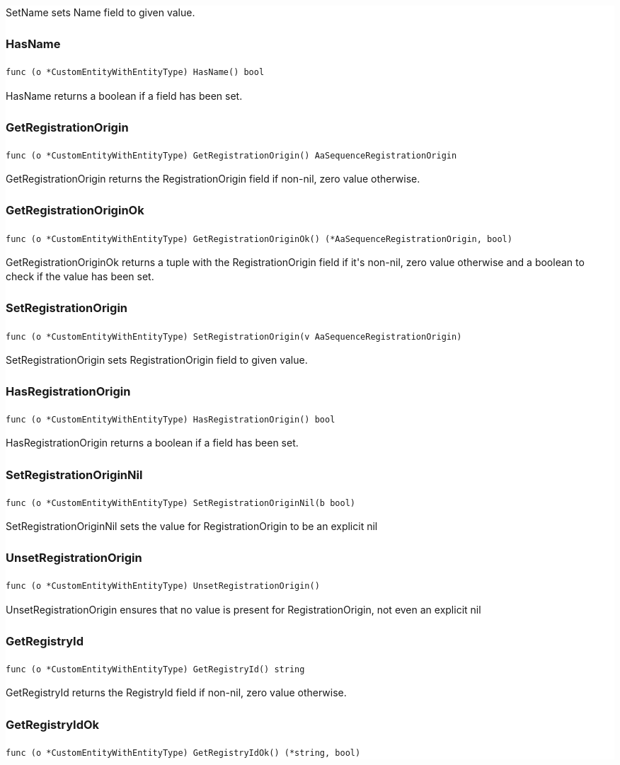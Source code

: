 SetName sets Name field to given value.

### HasName

`func (o *CustomEntityWithEntityType) HasName() bool`

HasName returns a boolean if a field has been set.

### GetRegistrationOrigin

`func (o *CustomEntityWithEntityType) GetRegistrationOrigin() AaSequenceRegistrationOrigin`

GetRegistrationOrigin returns the RegistrationOrigin field if non-nil, zero value otherwise.

### GetRegistrationOriginOk

`func (o *CustomEntityWithEntityType) GetRegistrationOriginOk() (*AaSequenceRegistrationOrigin, bool)`

GetRegistrationOriginOk returns a tuple with the RegistrationOrigin field if it's non-nil, zero value otherwise
and a boolean to check if the value has been set.

### SetRegistrationOrigin

`func (o *CustomEntityWithEntityType) SetRegistrationOrigin(v AaSequenceRegistrationOrigin)`

SetRegistrationOrigin sets RegistrationOrigin field to given value.

### HasRegistrationOrigin

`func (o *CustomEntityWithEntityType) HasRegistrationOrigin() bool`

HasRegistrationOrigin returns a boolean if a field has been set.

### SetRegistrationOriginNil

`func (o *CustomEntityWithEntityType) SetRegistrationOriginNil(b bool)`

 SetRegistrationOriginNil sets the value for RegistrationOrigin to be an explicit nil

### UnsetRegistrationOrigin
`func (o *CustomEntityWithEntityType) UnsetRegistrationOrigin()`

UnsetRegistrationOrigin ensures that no value is present for RegistrationOrigin, not even an explicit nil
### GetRegistryId

`func (o *CustomEntityWithEntityType) GetRegistryId() string`

GetRegistryId returns the RegistryId field if non-nil, zero value otherwise.

### GetRegistryIdOk

`func (o *CustomEntityWithEntityType) GetRegistryIdOk() (*string, bool)`
